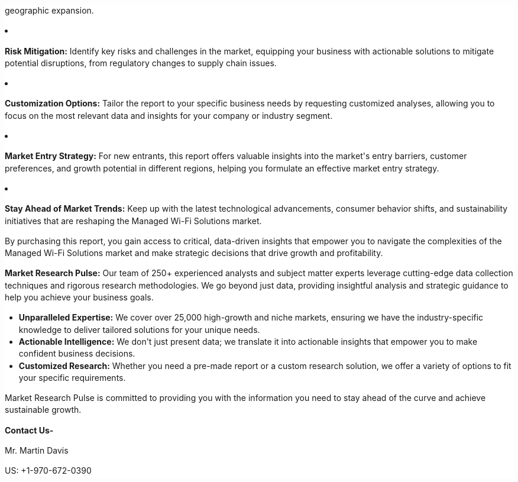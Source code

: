 geographic expansion.</p></li><li><p><strong>Risk Mitigation:</strong> Identify key risks and challenges in the market, equipping your business with actionable solutions to mitigate potential disruptions, from regulatory changes to supply chain issues.</p></li><li><p><strong>Customization Options:</strong> Tailor the report to your specific business needs by requesting customized analyses, allowing you to focus on the most relevant data and insights for your company or industry segment.</p></li><li><p><strong>Market Entry Strategy:</strong> For new entrants, this report offers valuable insights into the market's entry barriers, customer preferences, and growth potential in different regions, helping you formulate an effective market entry strategy.</p></li><li><p><strong>Stay Ahead of Market Trends:</strong> Keep up with the latest technological advancements, consumer behavior shifts, and sustainability initiatives that are reshaping the Managed Wi-Fi Solutions market.</p></li></ol><p>By purchasing this report, you gain access to critical, data-driven insights that empower you to navigate the complexities of the Managed Wi-Fi Solutions market and make strategic decisions that drive growth and profitability.</p><p><strong>Market Research Pulse:</strong>&nbsp;Our team of 250+ experienced analysts and subject matter experts leverage cutting-edge data collection techniques and rigorous research methodologies. We go beyond just data, providing insightful analysis and strategic guidance to help you achieve your business goals.</p><ul><li><strong>Unparalleled Expertise:</strong>&nbsp;We cover over 25,000 high-growth and niche markets, ensuring we have the industry-specific knowledge to deliver tailored solutions for your unique needs.</li><li><strong>Actionable Intelligence:</strong>&nbsp;We don't just present data; we translate it into actionable insights that empower you to make confident business decisions.</li><li><strong>Customized Research:</strong>&nbsp;Whether you need a pre-made report or a custom research solution, we offer a variety of options to fit your specific requirements.</li></ul><p>Market Research Pulse is committed to providing you with the information you need to stay ahead of the curve and achieve sustainable growth.</p><p><strong>Contact Us-</strong></p><p>Mr. Martin Davis</p><p>US: +1-970-672-0390</p>